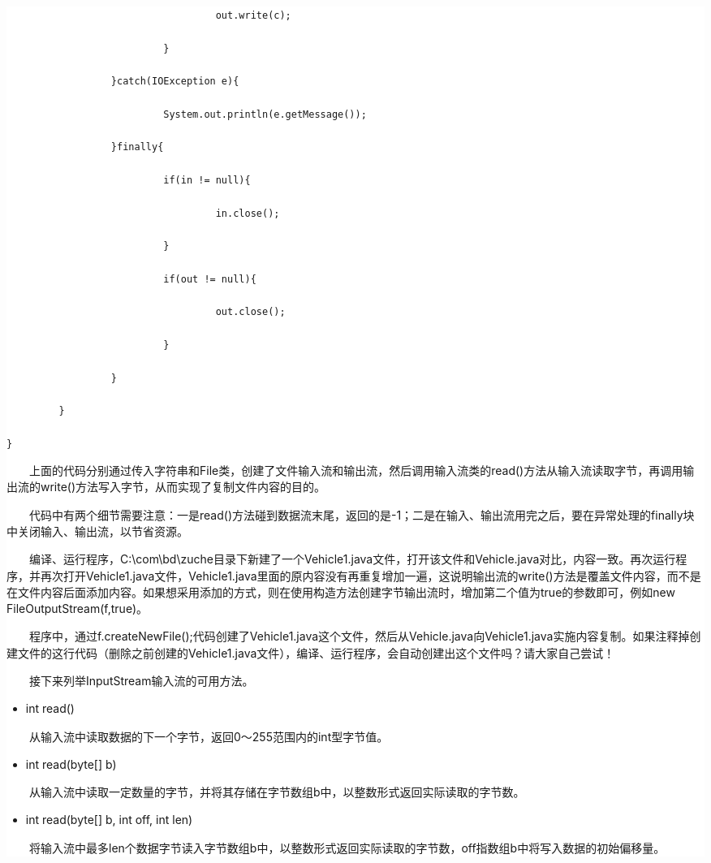 ```
​                                    out.write(c);

​                           }

​                  }catch(IOException e){

​                           System.out.println(e.getMessage());

​                  }finally{

​                           if(in != null){

​                                    in.close();

​                           }

​                           if(out != null){

​                                    out.close();

​                           }

​                  }

​         }

}
```


&emsp;&emsp;上面的代码分别通过传入字符串和File类，创建了文件输入流和输出流，然后调用输入流类的read()方法从输入流读取字节，再调用输出流的write()方法写入字节，从而实现了复制文件内容的目的。

&emsp;&emsp;代码中有两个细节需要注意：一是read()方法碰到数据流末尾，返回的是-1；二是在输入、输出流用完之后，要在异常处理的finally块中关闭输入、输出流，以节省资源。

&emsp;&emsp;编译、运行程序，C:\com\bd\zuche目录下新建了一个Vehicle1.java文件，打开该文件和Vehicle.java对比，内容一致。再次运行程序，并再次打开Vehicle1.java文件，Vehicle1.java里面的原内容没有再重复增加一遍，这说明输出流的write()方法是覆盖文件内容，而不是在文件内容后面添加内容。如果想采用添加的方式，则在使用构造方法创建字节输出流时，增加第二个值为true的参数即可，例如new FileOutputStream(f,true)。

&emsp;&emsp;程序中，通过f.createNewFile();代码创建了Vehicle1.java这个文件，然后从Vehicle.java向Vehicle1.java实施内容复制。如果注释掉创建文件的这行代码（删除之前创建的Vehicle1.java文件），编译、运行程序，会自动创建出这个文件吗？请大家自己尝试！

&emsp;&emsp;接下来列举InputStream输入流的可用方法。

- int read()

&emsp;&emsp;从输入流中读取数据的下一个字节，返回0～255范围内的int型字节值。

- int read(byte[] b)

&emsp;&emsp;从输入流中读取一定数量的字节，并将其存储在字节数组b中，以整数形式返回实际读取的字节数。

- int read(byte[] b, int off, int len)

&emsp;&emsp;将输入流中最多len个数据字节读入字节数组b中，以整数形式返回实际读取的字节数，off指数组b中将写入数据的初始偏移量。

